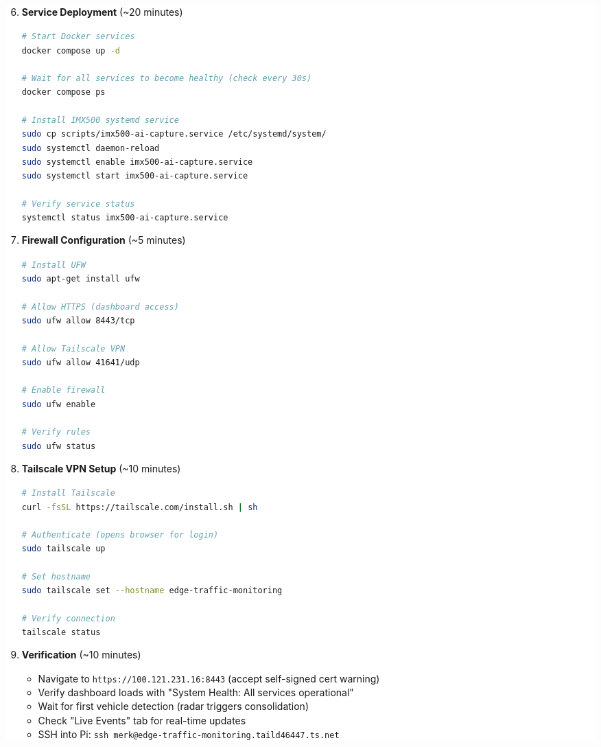 6. **Service Deployment** (~20 minutes)
   ```bash
   # Start Docker services
   docker compose up -d
   
   # Wait for all services to become healthy (check every 30s)
   docker compose ps
   
   # Install IMX500 systemd service
   sudo cp scripts/imx500-ai-capture.service /etc/systemd/system/
   sudo systemctl daemon-reload
   sudo systemctl enable imx500-ai-capture.service
   sudo systemctl start imx500-ai-capture.service
   
   # Verify service status
   systemctl status imx500-ai-capture.service
   ```

7. **Firewall Configuration** (~5 minutes)
   ```bash
   # Install UFW
   sudo apt-get install ufw
   
   # Allow HTTPS (dashboard access)
   sudo ufw allow 8443/tcp
   
   # Allow Tailscale VPN
   sudo ufw allow 41641/udp
   
   # Enable firewall
   sudo ufw enable
   
   # Verify rules
   sudo ufw status
   ```

8. **Tailscale VPN Setup** (~10 minutes)
   ```bash
   # Install Tailscale
   curl -fsSL https://tailscale.com/install.sh | sh
   
   # Authenticate (opens browser for login)
   sudo tailscale up
   
   # Set hostname
   sudo tailscale set --hostname edge-traffic-monitoring
   
   # Verify connection
   tailscale status
   ```

9. **Verification** (~10 minutes)
   - Navigate to `https://100.121.231.16:8443` (accept self-signed cert warning)
   - Verify dashboard loads with "System Health: All services operational"
   - Wait for first vehicle detection (radar triggers consolidation)
   - Check "Live Events" tab for real-time updates
   - SSH into Pi: `ssh merk@edge-traffic-monitoring.taild46447.ts.net`
